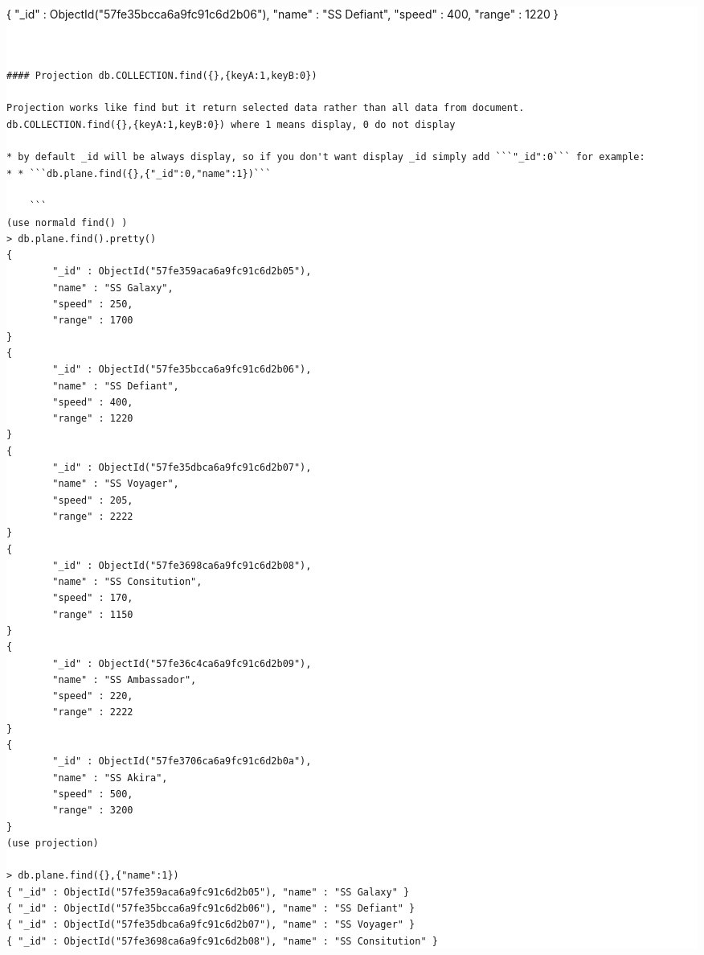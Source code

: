 {
        "_id" : ObjectId("57fe35bcca6a9fc91c6d2b06"),
        "name" : "SS Defiant",
        "speed" : 400,
        "range" : 1220
}
```


#### Projection db.COLLECTION.find({},{keyA:1,keyB:0})

Projection works like find but it return selected data rather than all data from document.
db.COLLECTION.find({},{keyA:1,keyB:0}) where 1 means display, 0 do not display

* by default _id will be always display, so if you don't want display _id simply add ```"_id":0``` for example:
* * ```db.plane.find({},{"_id":0,"name":1})```

    ```
(use normald find() )
> db.plane.find().pretty()
{
        "_id" : ObjectId("57fe359aca6a9fc91c6d2b05"),
        "name" : "SS Galaxy",
        "speed" : 250,
        "range" : 1700
}
{
        "_id" : ObjectId("57fe35bcca6a9fc91c6d2b06"),
        "name" : "SS Defiant",
        "speed" : 400,
        "range" : 1220
}
{
        "_id" : ObjectId("57fe35dbca6a9fc91c6d2b07"),
        "name" : "SS Voyager",
        "speed" : 205,
        "range" : 2222
}
{
        "_id" : ObjectId("57fe3698ca6a9fc91c6d2b08"),
        "name" : "SS Consitution",
        "speed" : 170,
        "range" : 1150
}
{
        "_id" : ObjectId("57fe36c4ca6a9fc91c6d2b09"),
        "name" : "SS Ambassador",
        "speed" : 220,
        "range" : 2222
}
{
        "_id" : ObjectId("57fe3706ca6a9fc91c6d2b0a"),
        "name" : "SS Akira",
        "speed" : 500,
        "range" : 3200
}
(use projection)

> db.plane.find({},{"name":1})
{ "_id" : ObjectId("57fe359aca6a9fc91c6d2b05"), "name" : "SS Galaxy" }
{ "_id" : ObjectId("57fe35bcca6a9fc91c6d2b06"), "name" : "SS Defiant" }
{ "_id" : ObjectId("57fe35dbca6a9fc91c6d2b07"), "name" : "SS Voyager" }
{ "_id" : ObjectId("57fe3698ca6a9fc91c6d2b08"), "name" : "SS Consitution" }
```